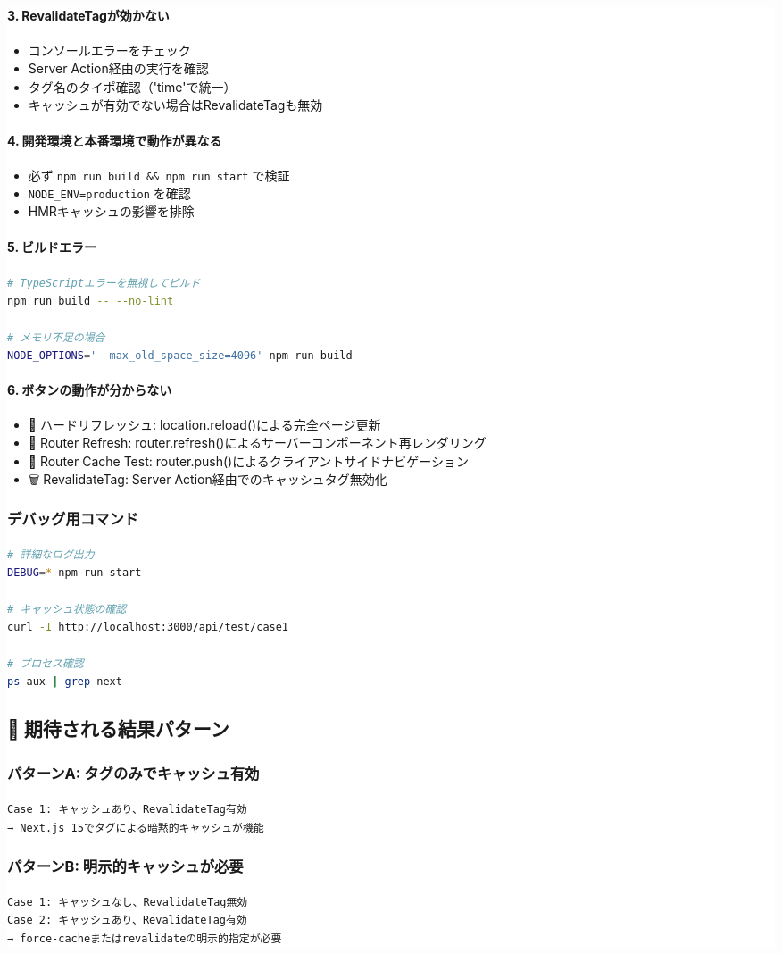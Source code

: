 #### 3. RevalidateTagが効かない
- コンソールエラーをチェック
- Server Action経由の実行を確認
- タグ名のタイポ確認（'time'で統一）
- キャッシュが有効でない場合はRevalidateTagも無効

#### 4. 開発環境と本番環境で動作が異なる
- 必ず `npm run build && npm run start` で検証
- `NODE_ENV=production` を確認
- HMRキャッシュの影響を排除

#### 5. ビルドエラー
```bash
# TypeScriptエラーを無視してビルド
npm run build -- --no-lint

# メモリ不足の場合  
NODE_OPTIONS='--max_old_space_size=4096' npm run build
```

#### 6. ボタンの動作が分からない
- 🔄 ハードリフレッシュ: location.reload()による完全ページ更新
- 🔁 Router Refresh: router.refresh()によるサーバーコンポーネント再レンダリング
- 🔗 Router Cache Test: router.push()によるクライアントサイドナビゲーション
- 🗑️ RevalidateTag: Server Action経由でのキャッシュタグ無効化

### デバッグ用コマンド

```bash
# 詳細なログ出力
DEBUG=* npm run start

# キャッシュ状態の確認
curl -I http://localhost:3000/api/test/case1

# プロセス確認
ps aux | grep next
```

## 🎯 期待される結果パターン

### パターンA: タグのみでキャッシュ有効
```
Case 1: キャッシュあり、RevalidateTag有効
→ Next.js 15でタグによる暗黙的キャッシュが機能
```

### パターンB: 明示的キャッシュが必要
```  
Case 1: キャッシュなし、RevalidateTag無効
Case 2: キャッシュあり、RevalidateTag有効
→ force-cacheまたはrevalidateの明示的指定が必要
```
